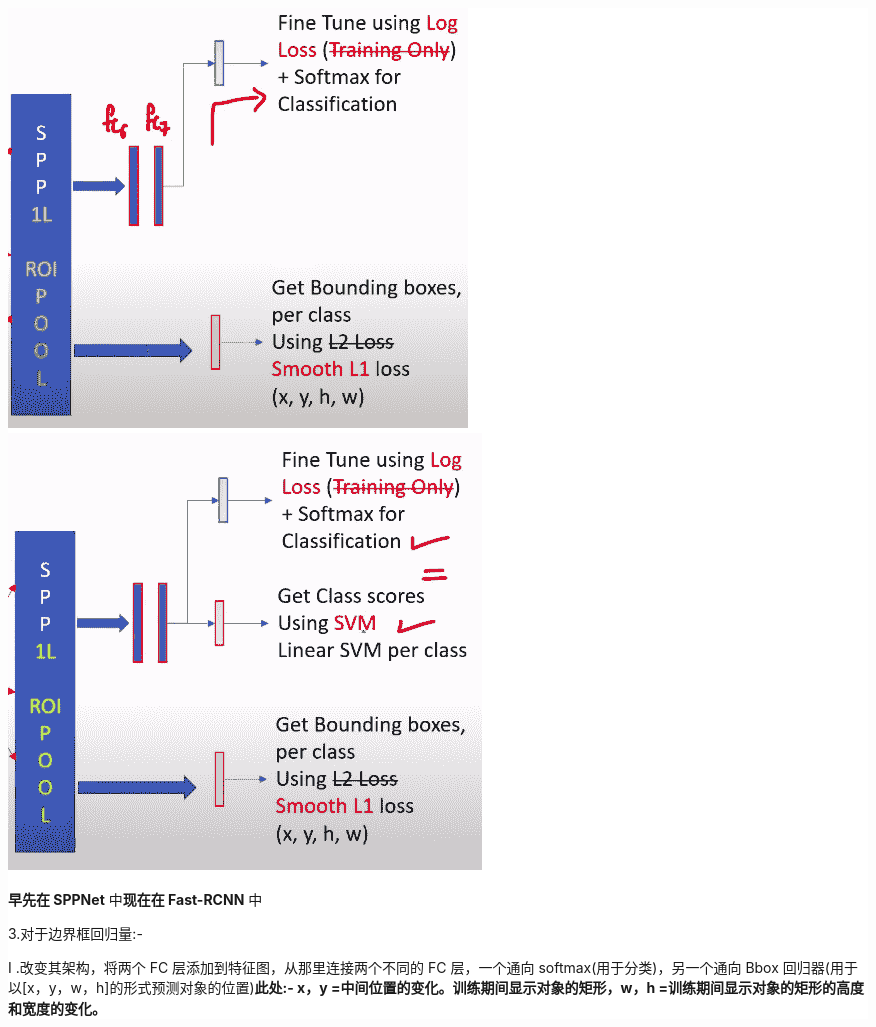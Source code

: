 ![](img/3fbbf04fa3c9df32a60853caf09ff198.png)![](img/460200f1330b38d58502276612e55d55.png)

**早先在 SPPNet** 中**现在在 Fast-RCNN** 中

3.对于边界框回归量:-

I .改变其架构，将两个 FC 层添加到特征图，从那里连接两个不同的 FC 层，一个通向 softmax(用于分类)，另一个通向 Bbox 回归器(用于以[x，y，w，h]的形式预测对象的位置)**此处:- x，y =中间位置的变化。训练期间显示对象的矩形，w，h =训练期间显示对象的矩形的高度和宽度的变化。**

